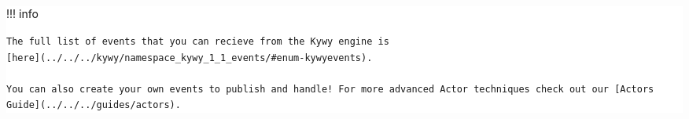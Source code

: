 !!! info

    The full list of events that you can recieve from the Kywy engine is
    [here](../../../kywy/namespace_kywy_1_1_events/#enum-kywyevents).

    You can also create your own events to publish and handle! For more advanced Actor techniques check out our [Actors
    Guide](../../../guides/actors).
